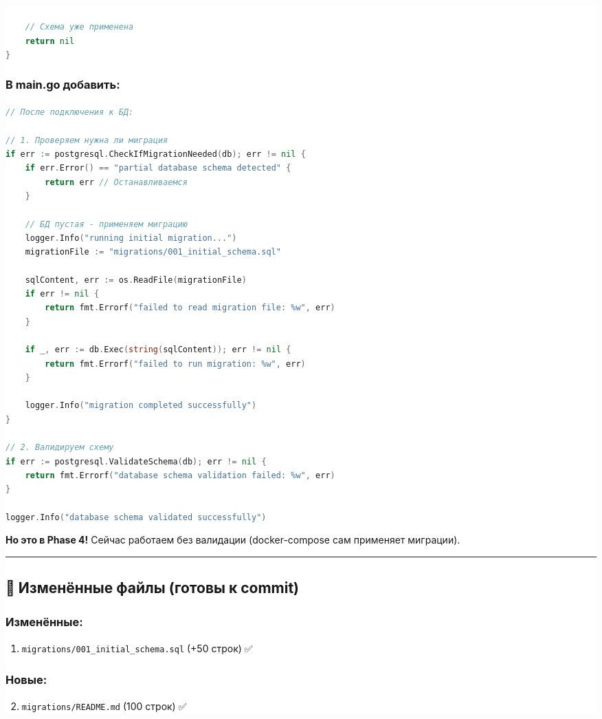 ```go
    
    // Схема уже применена
    return nil
}
```

### В main.go добавить:

```go
// После подключения к БД:

// 1. Проверяем нужна ли миграция
if err := postgresql.CheckIfMigrationNeeded(db); err != nil {
    if err.Error() == "partial database schema detected" {
        return err // Останавливаемся
    }
    
    // БД пустая - применяем миграцию
    logger.Info("running initial migration...")
    migrationFile := "migrations/001_initial_schema.sql"
    
    sqlContent, err := os.ReadFile(migrationFile)
    if err != nil {
        return fmt.Errorf("failed to read migration file: %w", err)
    }
    
    if _, err := db.Exec(string(sqlContent)); err != nil {
        return fmt.Errorf("failed to run migration: %w", err)
    }
    
    logger.Info("migration completed successfully")
}

// 2. Валидируем схему
if err := postgresql.ValidateSchema(db); err != nil {
    return fmt.Errorf("database schema validation failed: %w", err)
}

logger.Info("database schema validated successfully")
```

**Но это в Phase 4!** Сейчас работаем без валидации (docker-compose сам применяет миграции).

---

## 📝 Изменённые файлы (готовы к commit)

### Изменённые:
1. `migrations/001_initial_schema.sql` (+50 строк) ✅

### Новые:
2. `migrations/README.md` (100 строк) ✅

